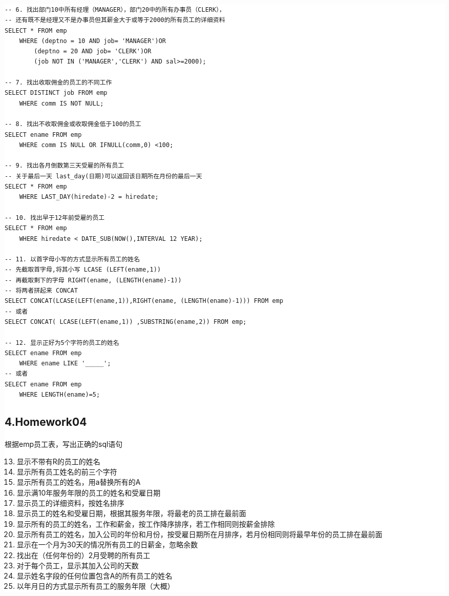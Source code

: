     -- 6. 找出部门10中所有经理（MANAGER），部门20中的所有办事员（CLERK），
    -- 还有既不是经理又不是办事员但其薪金大于或等于2000的所有员工的详细资料
    SELECT * FROM emp
    	WHERE (deptno = 10 AND job= 'MANAGER')OR 
    		(deptno = 20 AND job= 'CLERK')OR
    		(job NOT IN ('MANAGER','CLERK') AND sal>=2000);
    		
    -- 7. 找出收取佣金的员工的不同工作
    SELECT DISTINCT job FROM emp
    	WHERE comm IS NOT NULL;
    	
    -- 8. 找出不收取佣金或收取佣金低于100的员工
    SELECT ename FROM emp
    	WHERE comm IS NULL OR IFNULL(comm,0) <100;
    	
    -- 9. 找出各月倒数第三天受雇的所有员工
    -- 关于最后一天 last_day(日期)可以返回该日期所在月份的最后一天 
    SELECT * FROM emp
    	WHERE LAST_DAY(hiredate)-2 = hiredate;
    
    -- 10. 找出早于12年前受雇的员工
    SELECT * FROM emp
    	WHERE hiredate < DATE_SUB(NOW(),INTERVAL 12 YEAR);
    
    -- 11. 以首字母小写的方式显示所有员工的姓名
    -- 先截取首字母,将其小写 LCASE (LEFT(ename,1))
    -- 再截取剩下的字母 RIGHT(ename, (LENGTH(ename)-1))
    -- 将两者拼起来 CONCAT
    SELECT CONCAT(LCASE(LEFT(ename,1)),RIGHT(ename, (LENGTH(ename)-1))) FROM emp	
    -- 或者
    SELECT CONCAT( LCASE(LEFT(ename,1)) ,SUBSTRING(ename,2)) FROM emp; 
    
    -- 12. 显示正好为5个字符的员工的姓名
    SELECT ename FROM emp
    	WHERE ename LIKE '_____';
    -- 或者
    SELECT ename FROM emp
    	WHERE LENGTH(ename)=5; 
    

4.Homework04
------------

根据emp员工表，写出正确的sql语句

13.  显示不带有R的员工的姓名
14.  显示所有员工姓名的前三个字符
15.  显示所有员工的姓名，用a替换所有的A
16.  显示满10年服务年限的员工的姓名和受雇日期
17.  显示员工的详细资料，按姓名排序
18.  显示员工的姓名和受雇日期，根据其服务年限，将最老的员工排在最前面
19.  显示所有的员工的姓名，工作和薪金，按工作降序排序，若工作相同则按薪金排除
20.  显示所有员工的姓名，加入公司的年份和月份，按受雇日期所在月排序，若月份相同则将最早年份的员工排在最前面
21.  显示在一个月为30天的情况所有员工的日薪金，忽略余数
22.  找出在（任何年份的）2月受聘的所有员工
23.  对于每个员工，显示其加入公司的天数
24.  显示姓名字段的任何位置包含A的所有员工的姓名
25.  以年月日的方式显示所有员工的服务年限（大概）
